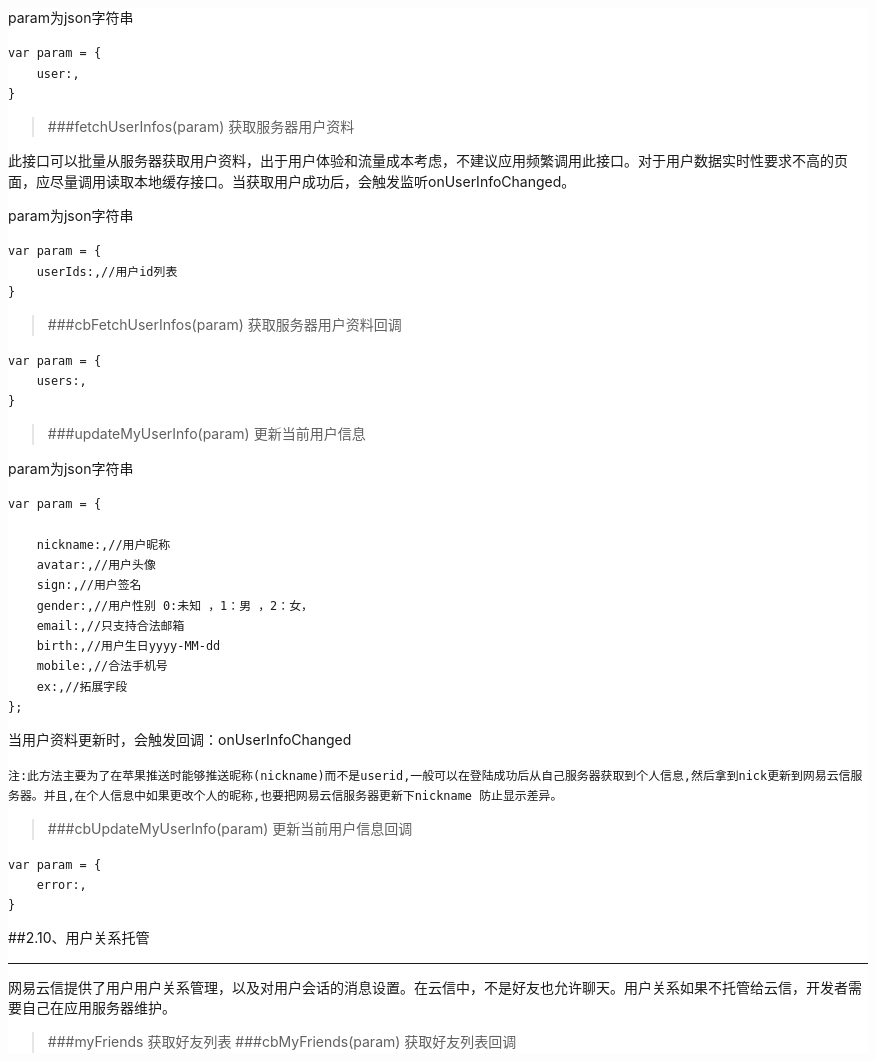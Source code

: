 param为json字符串

```
var param = {
	user:,
}
```
>###fetchUserInfos(param) 获取服务器用户资料

此接口可以批量从服务器获取用户资料，出于用户体验和流量成本考虑，不建议应用频繁调用此接口。对于用户数据实时性要求不高的页面，应尽量调用读取本地缓存接口。当获取用户成功后，会触发监听onUserInfoChanged。

param为json字符串

```
var param = {
	userIds:,//用户id列表
}
```
>###cbFetchUserInfos(param) 获取服务器用户资料回调

```
var param = {
	users:,
}
```
>###updateMyUserInfo(param)   更新当前用户信息

param为json字符串

```
var param = {	
	
	nickname:,//用户昵称
	avatar:,//用户头像
	sign:,//用户签名
	gender:,//用户性别 0:未知 ，1：男 ，2：女，
	email:,//只支持合法邮箱
	birth:,//用户生日yyyy-MM-dd
	mobile:,//合法手机号
	ex:,//拓展字段
};
```
当用户资料更新时，会触发回调：onUserInfoChanged

	注:此方法主要为了在苹果推送时能够推送昵称(nickname)而不是userid,一般可以在登陆成功后从自己服务器获取到个人信息,然后拿到nick更新到网易云信服务器。并且,在个人信息中如果更改个人的昵称,也要把网易云信服务器更新下nickname 防止显示差异。
>###cbUpdateMyUserInfo(param)   更新当前用户信息回调

```
var param = {
	error:,
}
```
##2.10、用户关系托管
***
网易云信提供了用户用户关系管理，以及对用户会话的消息设置。在云信中，不是好友也允许聊天。用户关系如果不托管给云信，开发者需要自己在应用服务器维护。
>###myFriends   获取好友列表
>###cbMyFriends(param)   获取好友列表回调
